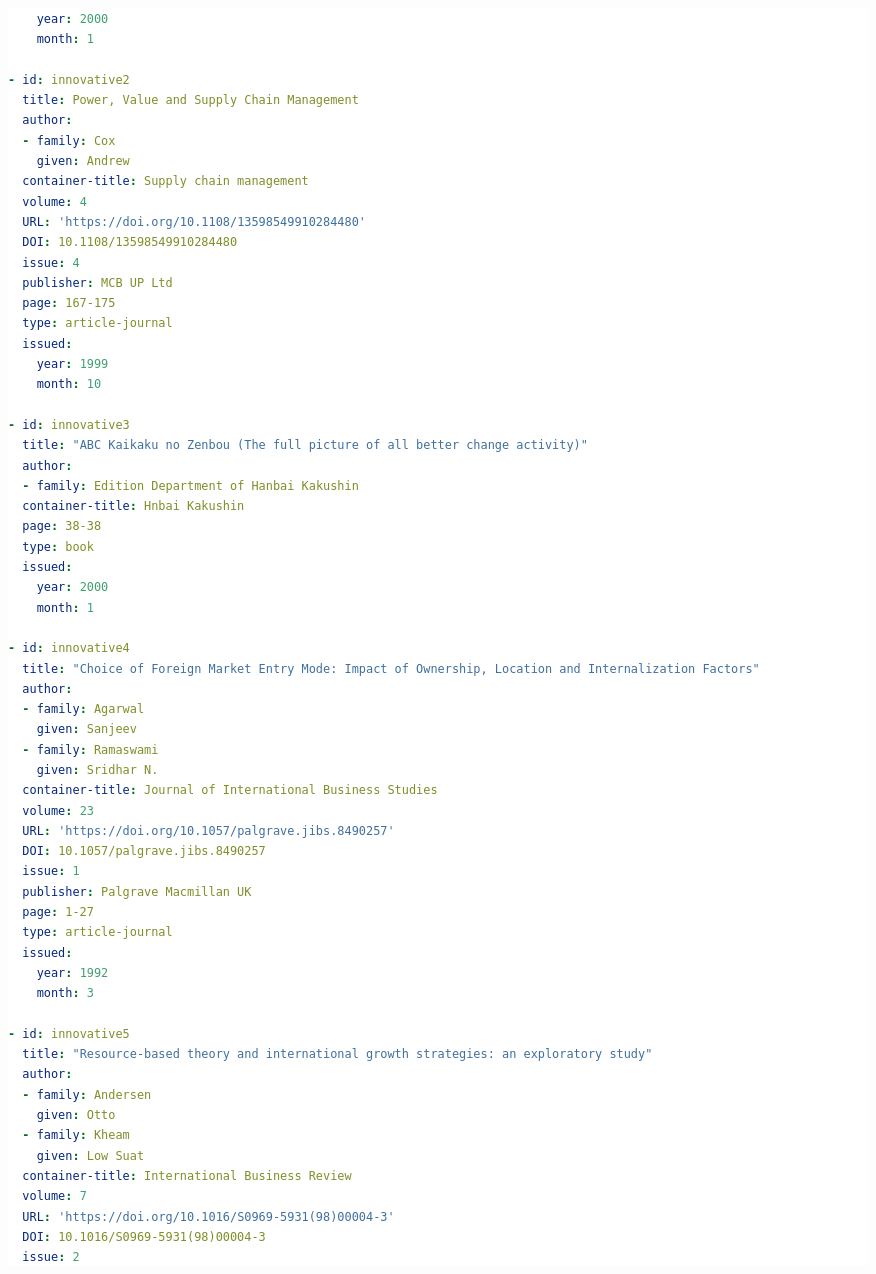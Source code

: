 ```yaml
    year: 2000
    month: 1
    
- id: innovative2
  title: Power, Value and Supply Chain Management
  author:
  - family: Cox
    given: Andrew
  container-title: Supply chain management
  volume: 4
  URL: 'https://doi.org/10.1108/13598549910284480'
  DOI: 10.1108/13598549910284480
  issue: 4
  publisher: MCB UP Ltd
  page: 167-175
  type: article-journal
  issued:
    year: 1999
    month: 10

- id: innovative3
  title: "ABC Kaikaku no Zenbou (The full picture of all better change activity)"
  author:
  - family: Edition Department of Hanbai Kakushin
  container-title: Hnbai Kakushin
  page: 38-38
  type: book
  issued:
    year: 2000
    month: 1

- id: innovative4
  title: "Choice of Foreign Market Entry Mode: Impact of Ownership, Location and Internalization Factors"
  author:
  - family: Agarwal
    given: Sanjeev
  - family: Ramaswami
    given: Sridhar N.
  container-title: Journal of International Business Studies
  volume: 23
  URL: 'https://doi.org/10.1057/palgrave.jibs.8490257'
  DOI: 10.1057/palgrave.jibs.8490257
  issue: 1
  publisher: Palgrave Macmillan UK
  page: 1-27
  type: article-journal
  issued:
    year: 1992
    month: 3

- id: innovative5
  title: "Resource-based theory and international growth strategies: an exploratory study"
  author:
  - family: Andersen
    given: Otto
  - family: Kheam
    given: Low Suat
  container-title: International Business Review
  volume: 7
  URL: 'https://doi.org/10.1016/S0969-5931(98)00004-3'
  DOI: 10.1016/S0969-5931(98)00004-3
  issue: 2
```
